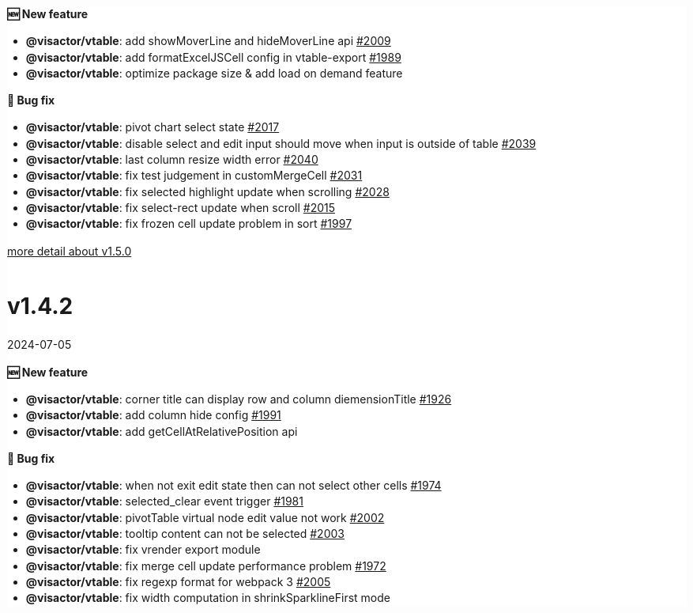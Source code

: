 **🆕 New feature**

- **@visactor/vtable**: add showMoverLine and hideMoverLine api [#2009](https://github.com/VisActor/VTable/issues/2009)
- **@visactor/vtable**: add formatExcelJSCell config in vtable-export [#1989](https://github.com/VisActor/VTable/issues/1989)
- **@visactor/vtable**: optimize package size & add load on demand feature

**🐛 Bug fix**

- **@visactor/vtable**: pivot chart select state [#2017](https://github.com/VisActor/VTable/issues/2017)
- **@visactor/vtable**: disable select and edit input should move when input is outside of table [#2039](https://github.com/VisActor/VTable/issues/2039)
- **@visactor/vtable**: last column resize width error [#2040](https://github.com/VisActor/VTable/issues/2040)
- **@visactor/vtable**: fix test judgement in customMergeCell [#2031](https://github.com/VisActor/VTable/issues/2031)
- **@visactor/vtable**: fix selected highlight update when scrolling [#2028](https://github.com/VisActor/VTable/issues/2028)
- **@visactor/vtable**: fix select-rect update when scroll [#2015](https://github.com/VisActor/VTable/issues/2015)
- **@visactor/vtable**: fix frozen cell update problem in sort [#1997](https://github.com/VisActor/VTable/issues/1997)

[more detail about v1.5.0](https://github.com/VisActor/VTable/releases/tag/v1.5.0)

# v1.4.2

2024-07-05

**🆕 New feature**

- **@visactor/vtable**: corner title can display row and column diemensionTitle [#1926](https://github.com/VisActor/VTable/issues/1926)
- **@visactor/vtable**: add column hide config [#1991](https://github.com/VisActor/VTable/issues/1991)
- **@visactor/vtable**: add getCellAtRelativePosition api

**🐛 Bug fix**

- **@visactor/vtable**: when not exit edit state then can not select other cells [#1974](https://github.com/VisActor/VTable/issues/1974)
- **@visactor/vtable**: selected_clear event trigger [#1981](https://github.com/VisActor/VTable/issues/1981)
- **@visactor/vtable**: pivotTable virtual node edit value not work [#2002](https://github.com/VisActor/VTable/issues/2002)
- **@visactor/vtable**: tooltip content can not be selected [#2003](https://github.com/VisActor/VTable/issues/2003)
- **@visactor/vtable**: fix vrender export module
- **@visactor/vtable**: fix merge cell update performance problem [#1972](https://github.com/VisActor/VTable/issues/1972)
- **@visactor/vtable**: fix regexp format for webpack 3 [#2005](https://github.com/VisActor/VTable/issues/2005)
- **@visactor/vtable**: fix width computation in shrinkSparklineFirst mode

